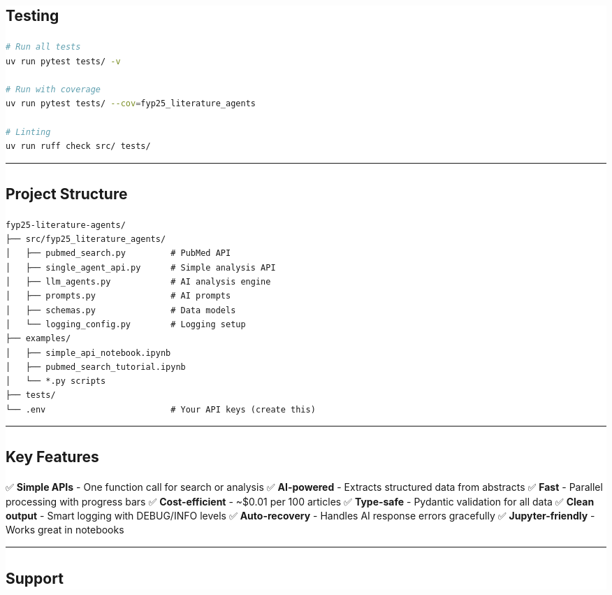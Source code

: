 
## Testing

```bash
# Run all tests
uv run pytest tests/ -v

# Run with coverage
uv run pytest tests/ --cov=fyp25_literature_agents

# Linting
uv run ruff check src/ tests/
```

---

## Project Structure

```
fyp25-literature-agents/
├── src/fyp25_literature_agents/
│   ├── pubmed_search.py         # PubMed API
│   ├── single_agent_api.py      # Simple analysis API
│   ├── llm_agents.py            # AI analysis engine
│   ├── prompts.py               # AI prompts
│   ├── schemas.py               # Data models
│   └── logging_config.py        # Logging setup
├── examples/
│   ├── simple_api_notebook.ipynb
│   ├── pubmed_search_tutorial.ipynb
│   └── *.py scripts
├── tests/
└── .env                         # Your API keys (create this)
```

---

## Key Features

✅ **Simple APIs** - One function call for search or analysis
✅ **AI-powered** - Extracts structured data from abstracts
✅ **Fast** - Parallel processing with progress bars
✅ **Cost-efficient** - ~$0.01 per 100 articles
✅ **Type-safe** - Pydantic validation for all data
✅ **Clean output** - Smart logging with DEBUG/INFO levels
✅ **Auto-recovery** - Handles AI response errors gracefully
✅ **Jupyter-friendly** - Works great in notebooks

---

## Support
